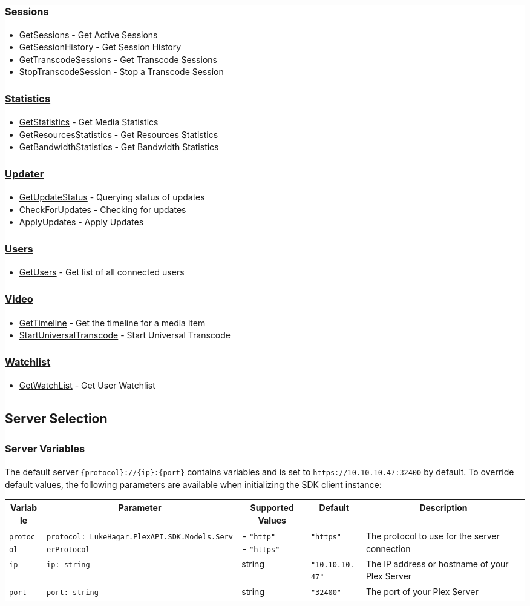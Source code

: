 ### [Sessions](docs/sdks/sessions/README.md)

* [GetSessions](docs/sdks/sessions/README.md#getsessions) - Get Active Sessions
* [GetSessionHistory](docs/sdks/sessions/README.md#getsessionhistory) - Get Session History
* [GetTranscodeSessions](docs/sdks/sessions/README.md#gettranscodesessions) - Get Transcode Sessions
* [StopTranscodeSession](docs/sdks/sessions/README.md#stoptranscodesession) - Stop a Transcode Session

### [Statistics](docs/sdks/statistics/README.md)

* [GetStatistics](docs/sdks/statistics/README.md#getstatistics) - Get Media Statistics
* [GetResourcesStatistics](docs/sdks/statistics/README.md#getresourcesstatistics) - Get Resources Statistics
* [GetBandwidthStatistics](docs/sdks/statistics/README.md#getbandwidthstatistics) - Get Bandwidth Statistics

### [Updater](docs/sdks/updater/README.md)

* [GetUpdateStatus](docs/sdks/updater/README.md#getupdatestatus) - Querying status of updates
* [CheckForUpdates](docs/sdks/updater/README.md#checkforupdates) - Checking for updates
* [ApplyUpdates](docs/sdks/updater/README.md#applyupdates) - Apply Updates

### [Users](docs/sdks/users/README.md)

* [GetUsers](docs/sdks/users/README.md#getusers) - Get list of all connected users

### [Video](docs/sdks/video/README.md)

* [GetTimeline](docs/sdks/video/README.md#gettimeline) - Get the timeline for a media item
* [StartUniversalTranscode](docs/sdks/video/README.md#startuniversaltranscode) - Start Universal Transcode

### [Watchlist](docs/sdks/watchlist/README.md)

* [GetWatchList](docs/sdks/watchlist/README.md#getwatchlist) - Get User Watchlist

</details>



## Server Selection

### Server Variables

The default server `{protocol}://{ip}:{port}` contains variables and is set to `https://10.10.10.47:32400` by default. To override default values, the following parameters are available when initializing the SDK client instance:

| Variable   | Parameter                                               | Supported Values           | Default         | Description                                    |
| ---------- | ------------------------------------------------------- | -------------------------- | --------------- | ---------------------------------------------- |
| `protocol` | `protocol: LukeHagar.PlexAPI.SDK.Models.ServerProtocol` | - `"http"`<br/>- `"https"` | `"https"`       | The protocol to use for the server connection  |
| `ip`       | `ip: string`                                            | string                     | `"10.10.10.47"` | The IP address or hostname of your Plex Server |
| `port`     | `port: string`                                          | string                     | `"32400"`       | The port of your Plex Server                   |
